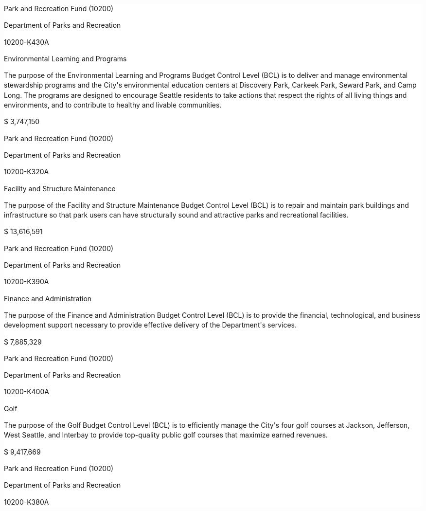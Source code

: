 Park and Recreation Fund (10200)  
  
Department of Parks and Recreation  
  
10200-K430A  
  
Environmental Learning and Programs  
  
The purpose of the Environmental Learning and Programs Budget Control Level (BCL) is to deliver and manage environmental stewardship programs and the City's environmental education centers at Discovery Park, Carkeek Park, Seward Park, and Camp Long. The programs are designed to encourage Seattle residents to take actions that respect the rights of all living things and environments, and to contribute to healthy and livable communities.  
  
$ 3,747,150  
  
Park and Recreation Fund (10200)  
  
Department of Parks and Recreation  
  
10200-K320A  
  
Facility and Structure Maintenance  
  
The purpose of the Facility and Structure Maintenance Budget Control Level (BCL) is to repair and maintain park buildings and infrastructure so that park users can have structurally sound and attractive parks and recreational facilities.  
  
$ 13,616,591  
  
Park and Recreation Fund (10200)  
  
Department of Parks and Recreation  
  
10200-K390A  
  
Finance and Administration  
  
The purpose of the Finance and Administration Budget Control Level (BCL) is to provide the financial, technological, and business development support necessary to provide effective delivery of the Department's services.  
  
$ 7,885,329  
  
Park and Recreation Fund (10200)  
  
Department of Parks and Recreation  
  
10200-K400A  
  
Golf  
  
The purpose of the Golf Budget Control Level (BCL) is to efficiently manage the City's four golf courses at Jackson, Jefferson, West Seattle, and Interbay to provide top-quality public golf courses that maximize earned revenues.  
  
$ 9,417,669  
  
Park and Recreation Fund (10200)  
  
Department of Parks and Recreation  
  
10200-K380A  
  